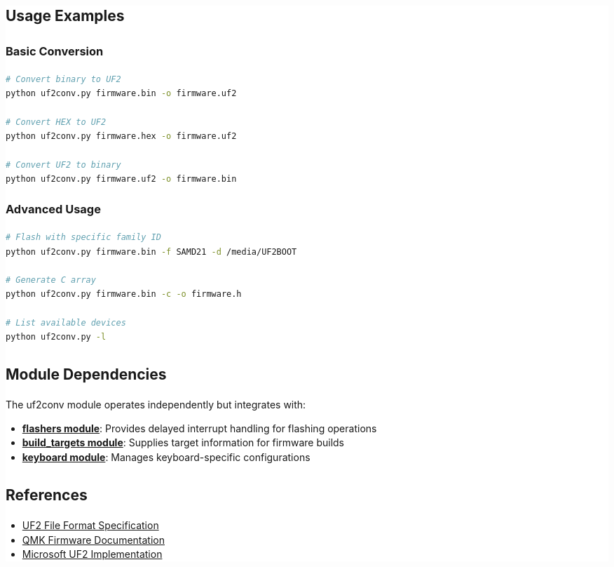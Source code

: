 ## Usage Examples

### Basic Conversion

```bash
# Convert binary to UF2
python uf2conv.py firmware.bin -o firmware.uf2

# Convert HEX to UF2
python uf2conv.py firmware.hex -o firmware.uf2

# Convert UF2 to binary
python uf2conv.py firmware.uf2 -o firmware.bin
```

### Advanced Usage

```bash
# Flash with specific family ID
python uf2conv.py firmware.bin -f SAMD21 -d /media/UF2BOOT

# Generate C array
python uf2conv.py firmware.bin -c -o firmware.h

# List available devices
python uf2conv.py -l
```

## Module Dependencies

The uf2conv module operates independently but integrates with:

- **[flashers module](flashers.md)**: Provides delayed interrupt handling for flashing operations
- **[build_targets module](build_targets.md)**: Supplies target information for firmware builds
- **[keyboard module](keyboard.md)**: Manages keyboard-specific configurations

## References

- [UF2 File Format Specification](https://github.com/microsoft/uf2)
- [QMK Firmware Documentation](https://docs.qmk.fm/)
- [Microsoft UF2 Implementation](https://github.com/microsoft/uf2-samdx1)